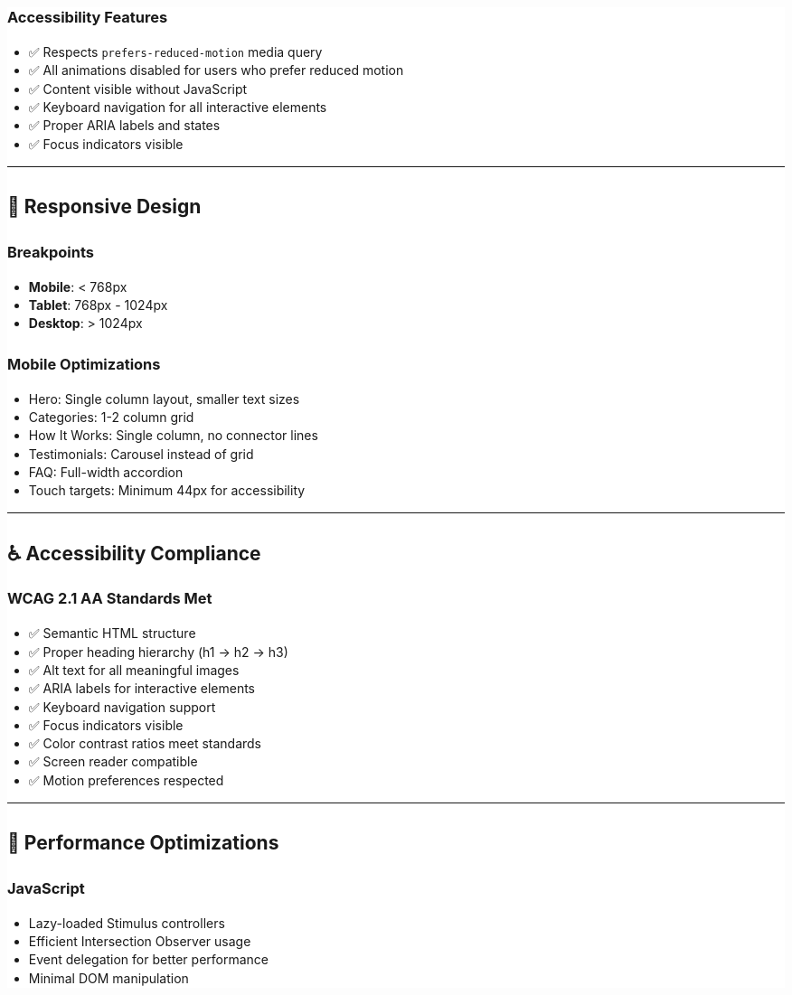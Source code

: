 ### Accessibility Features
- ✅ Respects `prefers-reduced-motion` media query
- ✅ All animations disabled for users who prefer reduced motion
- ✅ Content visible without JavaScript
- ✅ Keyboard navigation for all interactive elements
- ✅ Proper ARIA labels and states
- ✅ Focus indicators visible

---

## 📱 Responsive Design

### Breakpoints
- **Mobile**: < 768px
- **Tablet**: 768px - 1024px
- **Desktop**: > 1024px

### Mobile Optimizations
- Hero: Single column layout, smaller text sizes
- Categories: 1-2 column grid
- How It Works: Single column, no connector lines
- Testimonials: Carousel instead of grid
- FAQ: Full-width accordion
- Touch targets: Minimum 44px for accessibility

---

## ♿ Accessibility Compliance

### WCAG 2.1 AA Standards Met
- ✅ Semantic HTML structure
- ✅ Proper heading hierarchy (h1 → h2 → h3)
- ✅ Alt text for all meaningful images
- ✅ ARIA labels for interactive elements
- ✅ Keyboard navigation support
- ✅ Focus indicators visible
- ✅ Color contrast ratios meet standards
- ✅ Screen reader compatible
- ✅ Motion preferences respected

---

## 🚀 Performance Optimizations

### JavaScript
- Lazy-loaded Stimulus controllers
- Efficient Intersection Observer usage
- Event delegation for better performance
- Minimal DOM manipulation

